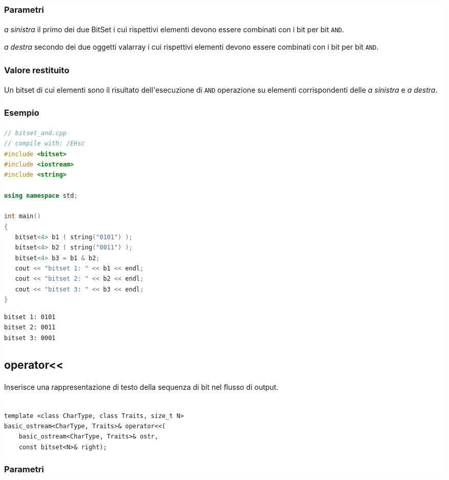 ### <a name="parameters"></a>Parametri

*a sinistra* il primo dei due BitSet i cui rispettivi elementi devono essere combinati con i bit per bit `AND`.

*a destra* secondo dei due oggetti valarray i cui rispettivi elementi devono essere combinati con i bit per bit `AND`.

### <a name="return-value"></a>Valore restituito

Un bitset di cui elementi sono il risultato dell'esecuzione di `AND` operazione su elementi corrispondenti delle *a sinistra* e *a destra*.

### <a name="example"></a>Esempio

```cpp
// bitset_and.cpp
// compile with: /EHsc
#include <bitset>
#include <iostream>
#include <string>

using namespace std;

int main()
{
   bitset<4> b1 ( string("0101") );
   bitset<4> b2 ( string("0011") );
   bitset<4> b3 = b1 & b2;
   cout << "bitset 1: " << b1 << endl;
   cout << "bitset 2: " << b2 << endl;
   cout << "bitset 3: " << b3 << endl;
}
```

```Output
bitset 1: 0101
bitset 2: 0011
bitset 3: 0001
```

## <a name="op_lt_lt"></a>  operator&lt;&lt;

Inserisce una rappresentazione di testo della sequenza di bit nel flusso di output.

```

template <class CharType, class Traits, size_t N>
basic_ostream<CharType, Traits>& operator<<(
    basic_ostream<CharType, Traits>& ostr,
    const bitset<N>& right);
```

### <a name="parameters"></a>Parametri
